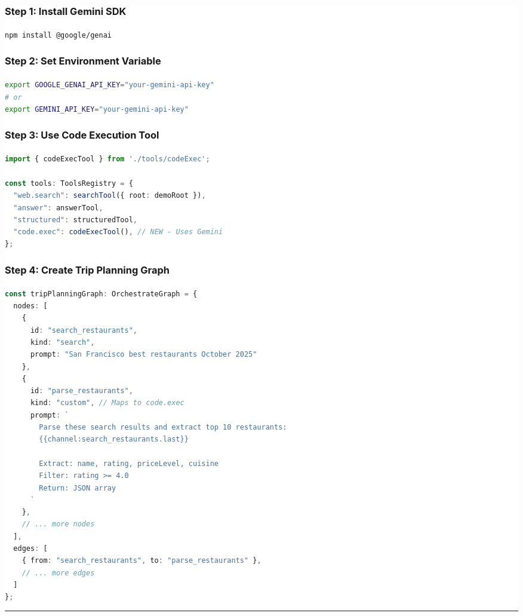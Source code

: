 ### **Step 1: Install Gemini SDK**
```bash
npm install @google/genai
```

### **Step 2: Set Environment Variable**
```bash
export GOOGLE_GENAI_API_KEY="your-gemini-api-key"
# or
export GEMINI_API_KEY="your-gemini-api-key"
```

### **Step 3: Use Code Execution Tool**
```typescript
import { codeExecTool } from './tools/codeExec';

const tools: ToolsRegistry = {
  "web.search": searchTool({ root: demoRoot }),
  "answer": answerTool,
  "structured": structuredTool,
  "code.exec": codeExecTool(), // NEW - Uses Gemini
};
```

### **Step 4: Create Trip Planning Graph**
```typescript
const tripPlanningGraph: OrchestrateGraph = {
  nodes: [
    {
      id: "search_restaurants",
      kind: "search",
      prompt: "San Francisco best restaurants October 2025"
    },
    {
      id: "parse_restaurants",
      kind: "custom", // Maps to code.exec
      prompt: `
        Parse these search results and extract top 10 restaurants:
        {{channel:search_restaurants.last}}
        
        Extract: name, rating, priceLevel, cuisine
        Filter: rating >= 4.0
        Return: JSON array
      `
    },
    // ... more nodes
  ],
  edges: [
    { from: "search_restaurants", to: "parse_restaurants" },
    // ... more edges
  ]
};
```

---